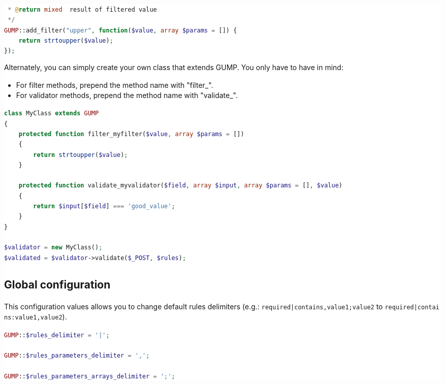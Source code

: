 ```php
 * @return mixed  result of filtered value
 */
GUMP::add_filter("upper", function($value, array $params = []) {
    return strtoupper($value);
});
```

Alternately, you can simply create your own class that extends GUMP. You only have to have in mind:

* For filter methods, prepend the method name with "filter_".
* For validator methods, prepend the method name with "validate_".

```php
class MyClass extends GUMP
{
    protected function filter_myfilter($value, array $params = [])
    {
        return strtoupper($value);
    }

    protected function validate_myvalidator($field, array $input, array $params = [], $value)
    {
        return $input[$field] === 'good_value';
    }
}

$validator = new MyClass();
$validated = $validator->validate($_POST, $rules);
```

Global configuration
--------------------
This configuration values allows you to change default rules delimiters (e.g.: `required|contains,value1;value2` to `required|contains:value1,value2`).

```php
GUMP::$rules_delimiter = '|';

GUMP::$rules_parameters_delimiter = ',';

GUMP::$rules_parameters_arrays_delimiter = ';';
```
